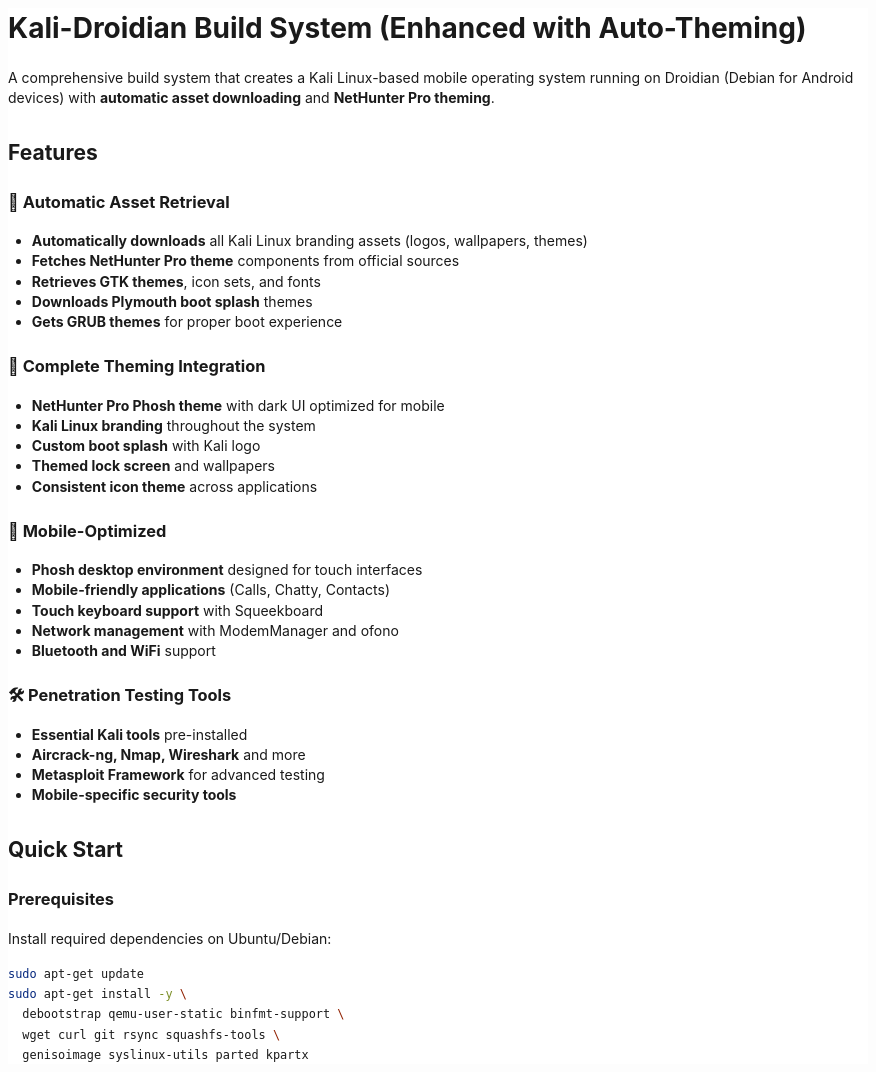 # Kali-Droidian Build System (Enhanced with Auto-Theming)

A comprehensive build system that creates a Kali Linux-based mobile operating system running on Droidian (Debian for Android devices) with **automatic asset downloading** and **NetHunter Pro theming**.

## Features

### 🚀 **Automatic Asset Retrieval**
- **Automatically downloads** all Kali Linux branding assets (logos, wallpapers, themes)
- **Fetches NetHunter Pro theme** components from official sources
- **Retrieves GTK themes**, icon sets, and fonts
- **Downloads Plymouth boot splash** themes
- **Gets GRUB themes** for proper boot experience

### 🎨 **Complete Theming Integration**
- **NetHunter Pro Phosh theme** with dark UI optimized for mobile
- **Kali Linux branding** throughout the system
- **Custom boot splash** with Kali logo
- **Themed lock screen** and wallpapers
- **Consistent icon theme** across applications

### 📱 **Mobile-Optimized**
- **Phosh desktop environment** designed for touch interfaces
- **Mobile-friendly applications** (Calls, Chatty, Contacts)
- **Touch keyboard support** with Squeekboard
- **Network management** with ModemManager and ofono
- **Bluetooth and WiFi** support

### 🛠 **Penetration Testing Tools**
- **Essential Kali tools** pre-installed
- **Aircrack-ng, Nmap, Wireshark** and more
- **Metasploit Framework** for advanced testing
- **Mobile-specific security tools**

## Quick Start

### Prerequisites

Install required dependencies on Ubuntu/Debian:

```bash
sudo apt-get update
sudo apt-get install -y \
  debootstrap qemu-user-static binfmt-support \
  wget curl git rsync squashfs-tools \
  genisoimage syslinux-utils parted kpartx
```
